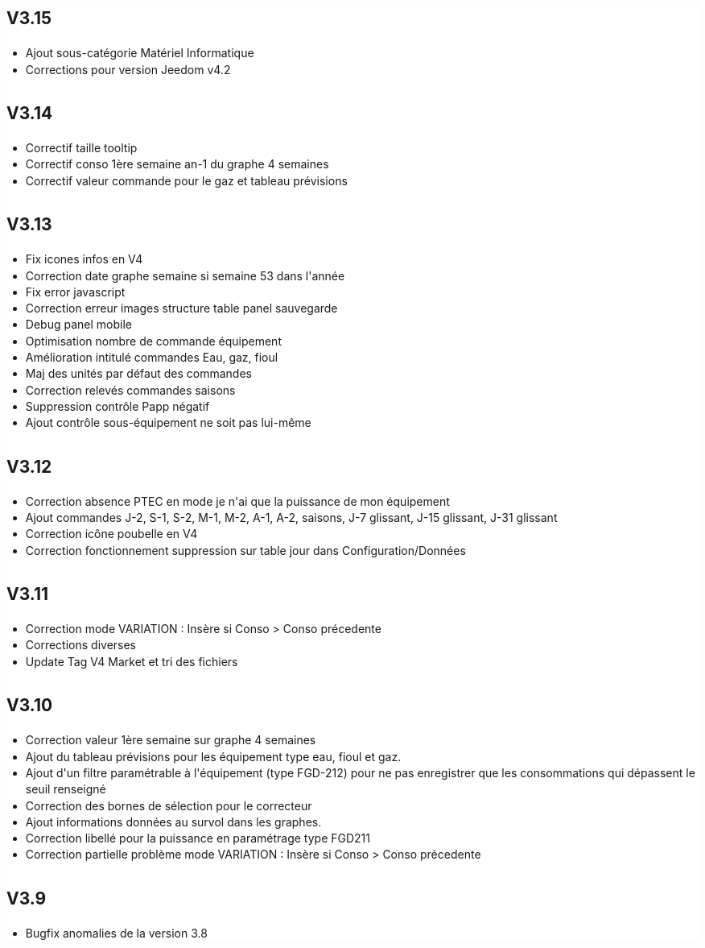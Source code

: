 ## V3.15
- Ajout sous-catégorie Matériel Informatique
- Corrections pour version Jeedom v4.2

## V3.14
- Correctif taille tooltip
- Correctif conso 1ère semaine an-1 du graphe 4 semaines
- Correctif valeur commande pour le gaz et tableau prévisions

## V3.13
- Fix icones infos en V4
- Correction date graphe semaine si semaine 53 dans l'année
- Fix error javascript
- Correction erreur images structure table panel sauvegarde
- Debug panel mobile
- Optimisation nombre de commande équipement
- Amélioration intitulé commandes Eau, gaz, fioul
- Maj des unités par défaut des commandes
- Correction relevés commandes saisons
- Suppression contrôle Papp négatif
- Ajout contrôle sous-équipement ne soit pas lui-même

## V3.12
- Correction absence PTEC en mode je n'ai que la puissance de mon équipement
- Ajout commandes J-2, S-1, S-2, M-1, M-2, A-1, A-2, saisons, J-7  glissant, J-15 glissant, J-31 glissant
- Correction icône poubelle en V4
- Correction fonctionnement suppression sur table jour dans Configuration/Données


## V3.11
- Correction mode VARIATION : Insère si Conso > Conso précedente
- Corrections diverses
- Update Tag V4 Market et tri des fichiers

## V3.10
- Correction valeur 1ère semaine sur graphe 4 semaines
- Ajout du tableau prévisions pour les équipement type eau, fioul et gaz.
- Ajout d'un filtre paramétrable à l'équipement (type FGD-212) pour ne pas enregistrer que les consommations qui dépassent le seuil renseigné
- Correction des bornes de sélection pour le correcteur
- Ajout informations données au survol dans les graphes.
- Correction libellé pour la puissance en paramétrage type FGD211
- Correction partielle problème mode VARIATION : Insère si Conso > Conso précedente

## V3.9
- Bugfix anomalies de la version 3.8
